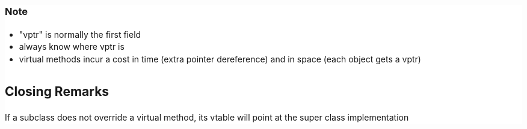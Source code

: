 ### Note

- "vptr" is normally the first field
- always know where vptr is
- virtual methods incur a cost in time (extra pointer dereference) and in space (each object gets a vptr)

## Closing Remarks

If a subclass does not override a virtual method, its vtable will point at the super class implementation